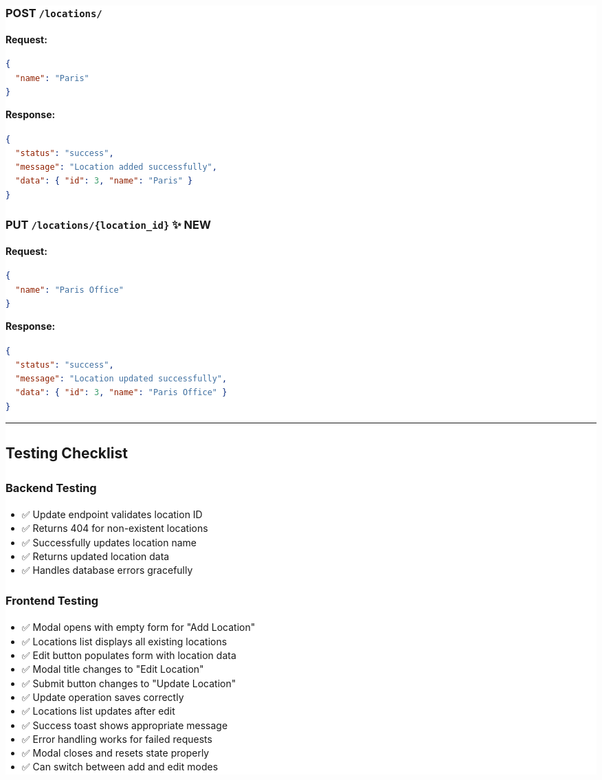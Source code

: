### POST `/locations/`
**Request:**
```json
{
  "name": "Paris"
}
```
**Response:**
```json
{
  "status": "success",
  "message": "Location added successfully",
  "data": { "id": 3, "name": "Paris" }
}
```

### PUT `/locations/{location_id}` ✨ NEW
**Request:**
```json
{
  "name": "Paris Office"
}
```
**Response:**
```json
{
  "status": "success",
  "message": "Location updated successfully",
  "data": { "id": 3, "name": "Paris Office" }
}
```

---

## Testing Checklist

### Backend Testing
- ✅ Update endpoint validates location ID
- ✅ Returns 404 for non-existent locations
- ✅ Successfully updates location name
- ✅ Returns updated location data
- ✅ Handles database errors gracefully

### Frontend Testing
- ✅ Modal opens with empty form for "Add Location"
- ✅ Locations list displays all existing locations
- ✅ Edit button populates form with location data
- ✅ Modal title changes to "Edit Location"
- ✅ Submit button changes to "Update Location"
- ✅ Update operation saves correctly
- ✅ Locations list updates after edit
- ✅ Success toast shows appropriate message
- ✅ Error handling works for failed requests
- ✅ Modal closes and resets state properly
- ✅ Can switch between add and edit modes
